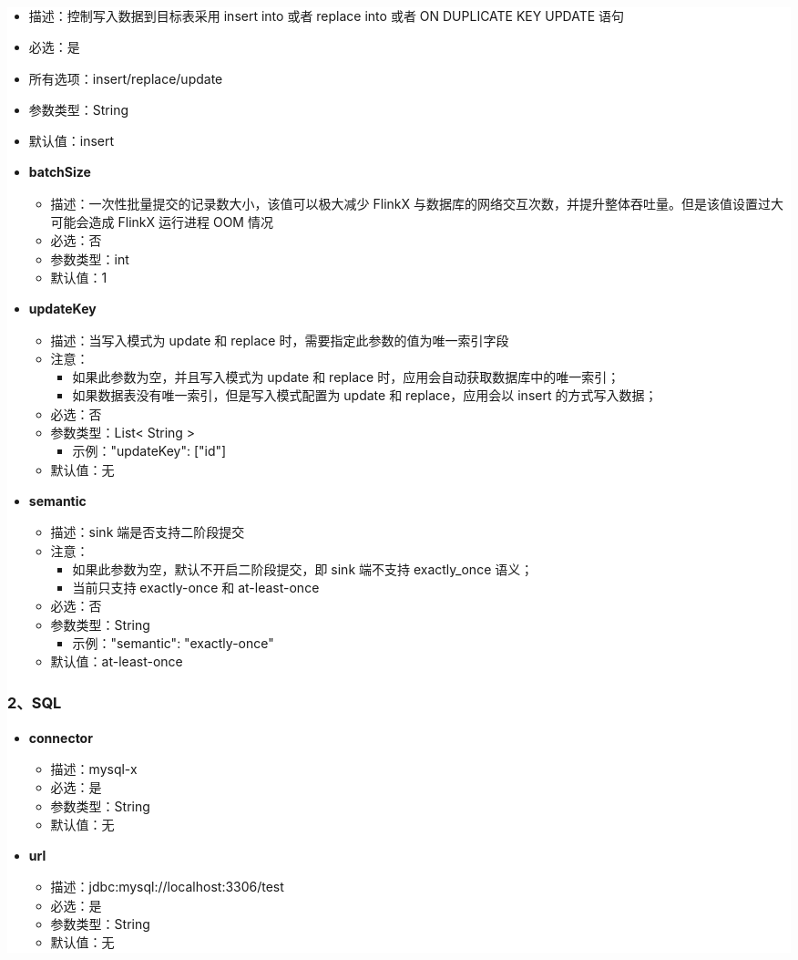   - 描述：控制写入数据到目标表采用 insert into 或者 replace into 或者 ON DUPLICATE KEY UPDATE 语句
  - 必选：是
  - 所有选项：insert/replace/update
  - 参数类型：String
  - 默认值：insert
    <br />

- **batchSize**

  - 描述：一次性批量提交的记录数大小，该值可以极大减少 FlinkX 与数据库的网络交互次数，并提升整体吞吐量。但是该值设置过大可能会造成 FlinkX 运行进程 OOM 情况
  - 必选：否
  - 参数类型：int
  - 默认值：1
    <br />

- **updateKey**

  - 描述：当写入模式为 update 和 replace 时，需要指定此参数的值为唯一索引字段
  - 注意：
    - 如果此参数为空，并且写入模式为 update 和 replace 时，应用会自动获取数据库中的唯一索引；
    - 如果数据表没有唯一索引，但是写入模式配置为 update 和 replace，应用会以 insert 的方式写入数据；
  - 必选：否
  - 参数类型：List< String >
    - 示例："updateKey": ["id"]
  - 默认值：无
    <br />

- **semantic**
  - 描述：sink 端是否支持二阶段提交
  - 注意：
    - 如果此参数为空，默认不开启二阶段提交，即 sink 端不支持 exactly_once 语义；
    - 当前只支持 exactly-once 和 at-least-once
  - 必选：否
  - 参数类型：String
    - 示例："semantic": "exactly-once"
  - 默认值：at-least-once
    <br />

### 2、SQL

- **connector**

  - 描述：mysql-x
  - 必选：是
  - 参数类型：String
  - 默认值：无
    <br />

- **url**

  - 描述：jdbc:mysql://localhost:3306/test
  - 必选：是
  - 参数类型：String
  - 默认值：无
    <br />

